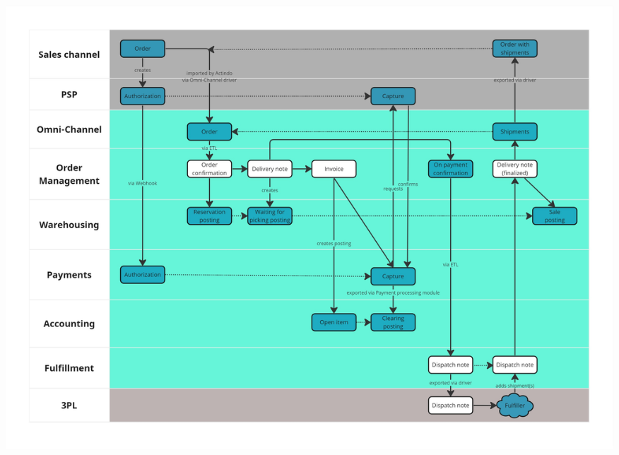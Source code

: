 ![Basic order management process](../Assets/Screenshots/BasicOrderManagementProcess/OrderManagementProcess_all.jpg  "[Basic order management process]")


[comment]: <> (Julian: Stimmt das so? Bitte gerne ggf. ergänzen.)
[comment]: <> (Julian: Was gefällt dir besser? Was ist besser lesbar? Ich habe die jetzigen Actindo-Farben benutzt, aber haben sie sich schon geändert? Ich habe übrigens die Terminologie ein wenig angepasst im Vergleich zu deiner ursprünglichen Graphik. Gerne ggf. kommentieren, wenn was nicht passt.)
[comment]: <> (Julian: Ist es wie oben erklärt korrekt oder besser so? -> As soon as the order is placed, the payment service provider creates an authorization that is sent, mostly via Webhooks, to the *Payments* module.)
[comment]: <> (Check if file available before publishing!)
[comment]: <> (Julian: Wir müssen noch klären, ob wir den alten "Reserve-Special" status jetzt als "Waiting for picking" oder "Reserved for open delivery note" benennen.)
[comment]: <> (Julian: Stimmt das? In der Dispatch note in meiner / NoE-Sandbox ist nur Receiver name and ZIP zu sehen. Packaging type ist nicht immer eingetragen. Wie weiß der Fulfiller, welche material/line items er picken/packen muss? Hat er irgendwie/über den Treiber Zugang auf den Lieferschein? Line items sind erst zu sehen, wenn der Fulfiller eine Sendung bestätigt, also unter einer Sendung...)